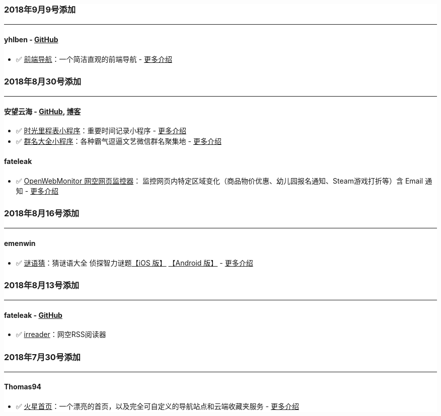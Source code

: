 ### [](#2018年9月9号添加)2018年9月9号添加

---

#### [](#yhlben---github)yhlben \- [GitHub](https://github.com/yhlben)

*   ✅ [前端导航](https://yhlben.github.io/front-end-navigation/)：一个简洁直观的前端导航 \- [更多介绍](https://github.com/yhlben/front-end-navigation)

### [](#2018年8月30号添加)2018年8月30号添加

---

#### [](#安望云海---github-博客)安望云海 \- [GitHub](https://github.com/w3cay), [博客](http://w3cay.com/)

*   ✅ [时光里程表小程序](http://w3cay.com/post/1be3071d.html)：重要时间记录小程序 \- [更多介绍](http://w3cay.com/post/1be3071d.html)
*   ✅ [群名大全小程序](http://w3cay.com/post/e265e1ee.html)：各种霸气逗逼文艺微信群名聚集地 \- [更多介绍](http://w3cay.com/post/e265e1ee.html)

#### [](#fateleak)fateleak

*   ✅ [OpenWebMonitor 网空网页监控器](http://openwebmonitor.netqon.com/)： 监控网页内特定区域变化（商品物价优惠、幼儿园报名通知、Steam游戏打折等）含 Email 通知 \- [更多介绍](https://github.com/fateleak/openwebmonitor)

### [](#2018年8月16号添加)2018年8月16号添加

---

#### [](#emenwin)emenwin

*   ✅ [谜语猜](http://miyucai.com)：猜谜语大全 侦探智力谜题[【iOS 版】](https://itunes.apple.com/cn/app/id683944940?mt=8) [【Android 版】](http://a.app.qq.com/o/simple.jsp?pkgname=com.cnspirit.android.miyucai) \- [更多介绍](http://miyucai.com/about)

### [](#2018年8月13号添加)2018年8月13号添加

---

#### [](#fateleak---github)fateleak \- [GitHub](https://github.com/fateleak)

*   ✅ [irreader](http://irreader.netqon.com/)：网空RSS阅读器

### [](#2018年7月30号添加)2018年7月30号添加

---

#### [](#thomas94)Thomas94

*   ✅ [火星首页](https://www.goto-mars.com/)：一个漂亮的首页，以及完全可自定义的导航站点和云端收藏夹服务 \- [更多介绍](https://www.goto-mars.com/static/about_us.html)
